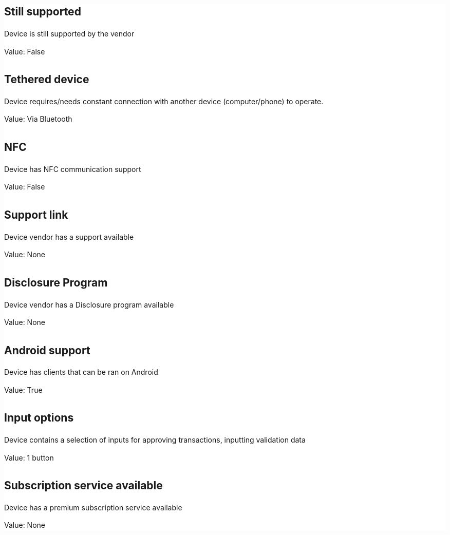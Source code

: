 
## Still supported
Device is still supported by the vendor

Value: False



## Tethered device
Device requires/needs constant connection with another device (computer/phone) to operate.

Value: Via Bluetooth



## NFC
Device has NFC communication support

Value: False



## Support link
Device vendor has a support available

Value: None



## Disclosure Program
Device vendor has a Disclosure program available

Value: None



## Android support
Device has clients that can be ran on Android

Value: True



## Input options
Device contains a selection of inputs for approving transactions, inputting validation data

Value: 1 button



## Subscription service available
Device has a premium subscription service available

Value: None


